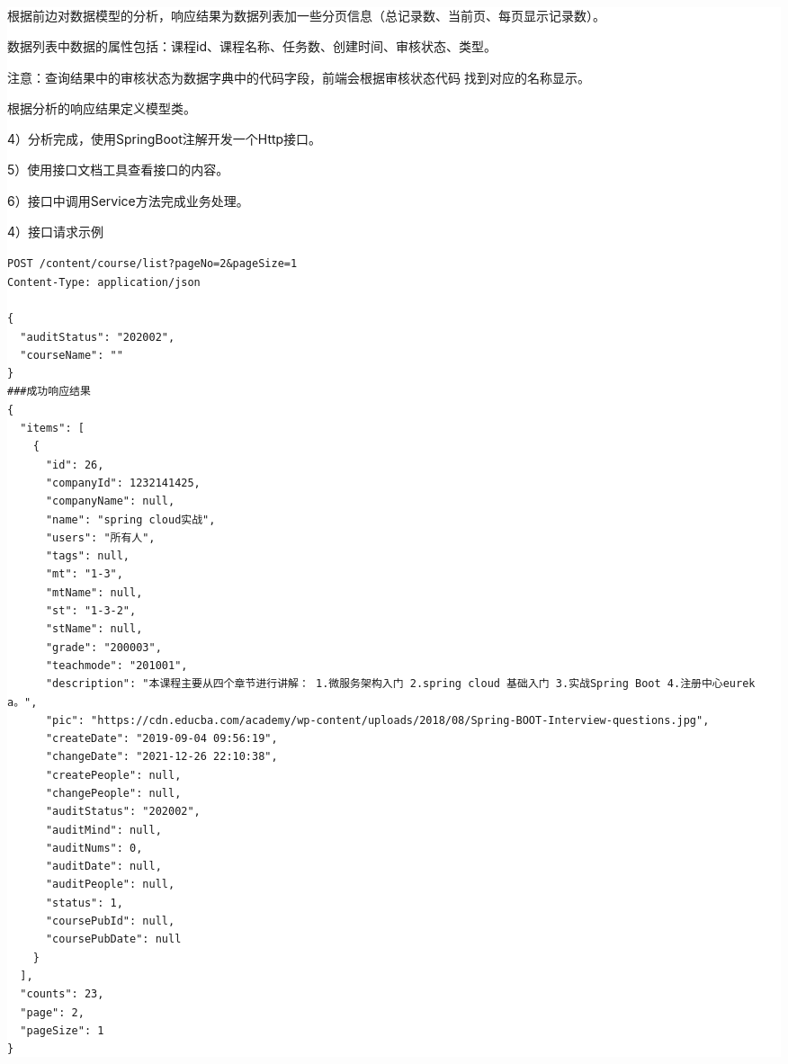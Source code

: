 根据前边对数据模型的分析，响应结果为数据列表加一些分页信息（总记录数、当前页、每页显示记录数）。

数据列表中数据的属性包括：课程id、课程名称、任务数、创建时间、审核状态、类型。

注意：查询结果中的审核状态为数据字典中的代码字段，前端会根据审核状态代码 找到对应的名称显示。

根据分析的响应结果定义模型类。

4）分析完成，使用SpringBoot注解开发一个Http接口。

5）使用接口文档工具查看接口的内容。

6）接口中调用Service方法完成业务处理。



4）接口请求示例

```
POST /content/course/list?pageNo=2&pageSize=1
Content-Type: application/json

{
  "auditStatus": "202002",
  "courseName": ""
}
###成功响应结果
{
  "items": [
    {
      "id": 26,
      "companyId": 1232141425,
      "companyName": null,
      "name": "spring cloud实战",
      "users": "所有人",
      "tags": null,
      "mt": "1-3",
      "mtName": null,
      "st": "1-3-2",
      "stName": null,
      "grade": "200003",
      "teachmode": "201001",
      "description": "本课程主要从四个章节进行讲解： 1.微服务架构入门 2.spring cloud 基础入门 3.实战Spring Boot 4.注册中心eureka。",
      "pic": "https://cdn.educba.com/academy/wp-content/uploads/2018/08/Spring-BOOT-Interview-questions.jpg",
      "createDate": "2019-09-04 09:56:19",
      "changeDate": "2021-12-26 22:10:38",
      "createPeople": null,
      "changePeople": null,
      "auditStatus": "202002",
      "auditMind": null,
      "auditNums": 0,
      "auditDate": null,
      "auditPeople": null,
      "status": 1,
      "coursePubId": null,
      "coursePubDate": null
    }
  ],
  "counts": 23,
  "page": 2,
  "pageSize": 1
}
```
